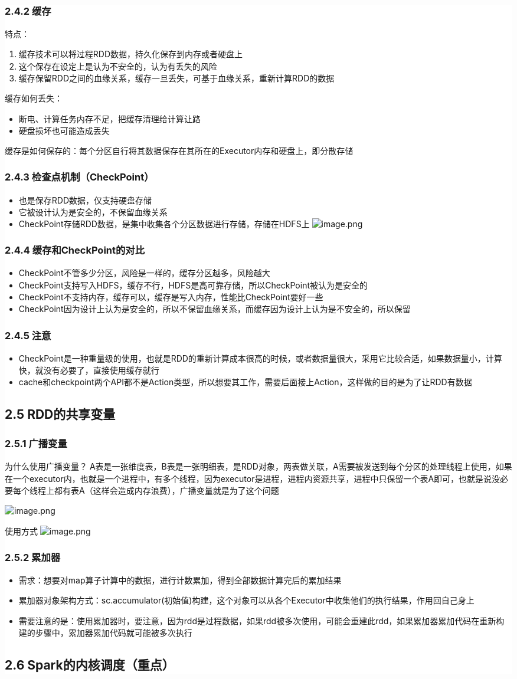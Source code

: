 ### 2.4.2 缓存
特点：
1. 缓存技术可以将过程RDD数据，持久化保存到内存或者硬盘上
2. 这个保存在设定上是认为不安全的，认为有丢失的风险
3. 缓存保留RDD之间的血缘关系，缓存一旦丢失，可基于血缘关系，重新计算RDD的数据

缓存如何丢失：
- 断电、计算任务内存不足，把缓存清理给计算让路
- 硬盘损坏也可能造成丢失

缓存是如何保存的：每个分区自行将其数据保存在其所在的Executor内存和硬盘上，即分散存储

### 2.4.3 检查点机制（CheckPoint）
- 也是保存RDD数据，仅支持硬盘存储
- 它被设计认为是安全的，不保留血缘关系
- CheckPoint存储RDD数据，是集中收集各个分区数据进行存储，存储在HDFS上
![image.png](https://build-web.oss-cn-qingdao.aliyuncs.com/my_pic_file/20250421070759.png)


### 2.4.4 缓存和CheckPoint的对比
- CheckPoint不管多少分区，风险是一样的，缓存分区越多，风险越大
- CheckPoint支持写入HDFS，缓存不行，HDFS是高可靠存储，所以CheckPoint被认为是安全的
- CheckPoint不支持内存，缓存可以，缓存是写入内存，性能比CheckPoint要好一些
- CheckPoint因为设计上认为是安全的，所以不保留血缘关系，而缓存因为设计上认为是不安全的，所以保留

### 2.4.5 注意
- CheckPoint是一种重量级的使用，也就是RDD的重新计算成本很高的时候，或者数据量很大，采用它比较合适，如果数据量小，计算快，就没有必要了，直接使用缓存就行
- cache和checkpoint两个API都不是Action类型，所以想要其工作，需要后面接上Action，这样做的目的是为了让RDD有数据

## 2.5 RDD的共享变量
### 2.5.1 广播变量
为什么使用广播变量？
	A表是一张维度表，B表是一张明细表，是RDD对象，两表做关联，A需要被发送到每个分区的处理线程上使用，如果在一个executor内，也就是一个进程中，有多个线程，因为executor是进程，进程内资源共享，进程中只保留一个表A即可，也就是说没必要每个线程上都有表A（这样会造成内存浪费），广播变量就是为了这个问题

![image.png](https://build-web.oss-cn-qingdao.aliyuncs.com/my_pic_file/20250421071232.png)

使用方式
![image.png](https://build-web.oss-cn-qingdao.aliyuncs.com/my_pic_file/20250421071254.png)


### 2.5.2 累加器
- 需求：想要对map算子计算中的数据，进行计数累加，得到全部数据计算完后的累加结果

- 累加器对象架构方式：sc.accumulator(初始值)构建，这个对象可以从各个Executor中收集他们的执行结果，作用回自己身上

- 需要注意的是：使用累加器时，要注意，因为rdd是过程数据，如果rdd被多次使用，可能会重建此rdd，如果累加器累加代码在重新构建的步骤中，累加器累加代码就可能被多次执行

## 2.6 Spark的内核调度（重点）
